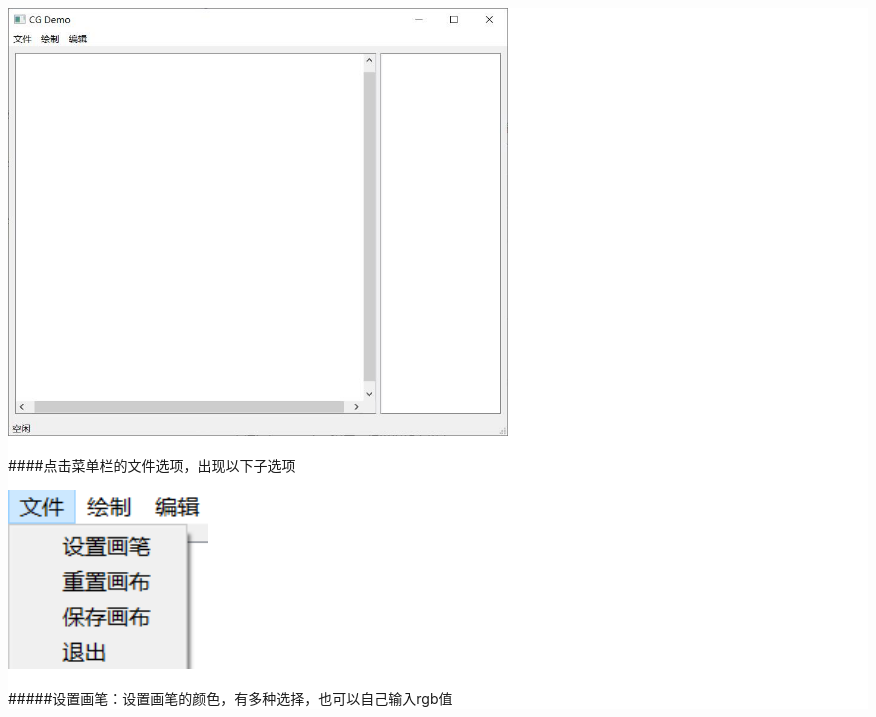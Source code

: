 <img src="./说明书Assets/gui界面.jpg" width="500">

####点击菜单栏的文件选项，出现以下子选项

<img src="./说明书Assets/文件栏.png" width="200">

#####设置画笔：设置画笔的颜色，有多种选择，也可以自己输入rgb值
